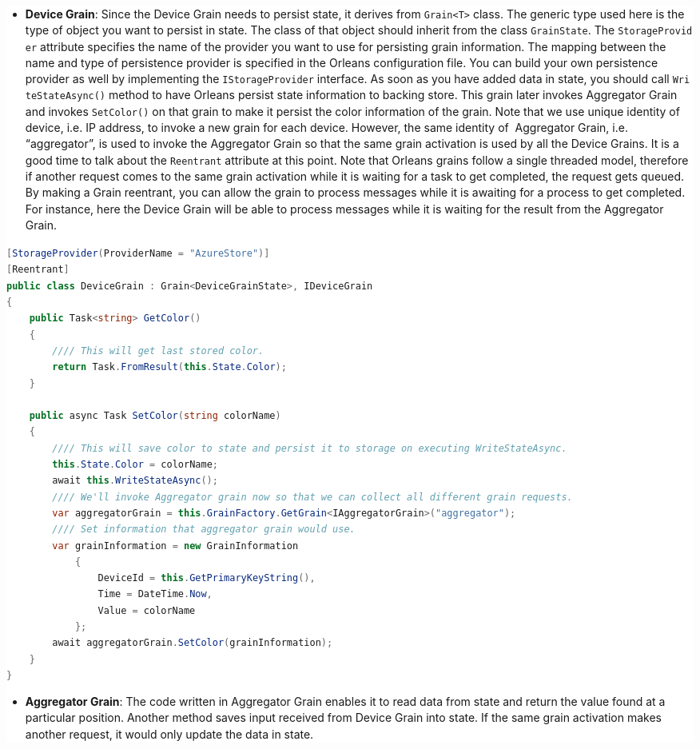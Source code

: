 - **Device Grain**: Since the Device Grain needs to persist state, it derives from `Grain<T>` class. The generic type used here is the type of object you want to persist in state. The class of that object should inherit from the class `GrainState`. The `StorageProvider` attribute specifies the name of the provider you want to use for persisting grain information. The mapping between the name and type of persistence provider is specified in the Orleans configuration file. You can build your own persistence provider as well by implementing the `IStorageProvider` interface. As soon as you have added data in state, you should call `WriteStateAsync()` method to have Orleans persist state information to backing store. This grain later invokes Aggregator Grain and invokes `SetColor()` on that grain to make it persist the color information of the grain. Note that we use unique identity of device, i.e. IP address, to invoke a new grain for each device. However, the same identity of  Aggregator Grain, i.e. “aggregator”, is used to invoke the Aggregator Grain so that the same grain activation is used by all the Device Grains. It is a good time to talk about the `Reentrant` attribute at this point. Note that Orleans grains follow a single threaded model, therefore if another request comes to the same grain activation while it is waiting for a task to get completed, the request gets queued. By making a Grain reentrant, you can allow the grain to process messages while it is awaiting for a process to get completed. For instance, here the Device Grain will be able to process messages while it is waiting for the result from the Aggregator Grain.

```c#
[StorageProvider(ProviderName = "AzureStore")]
[Reentrant]
public class DeviceGrain : Grain<DeviceGrainState>, IDeviceGrain
{
    public Task<string> GetColor()
    {
        //// This will get last stored color.
        return Task.FromResult(this.State.Color);
    }

    public async Task SetColor(string colorName)
    {
        //// This will save color to state and persist it to storage on executing WriteStateAsync.
        this.State.Color = colorName;
        await this.WriteStateAsync();
        //// We'll invoke Aggregator grain now so that we can collect all different grain requests.
        var aggregatorGrain = this.GrainFactory.GetGrain<IAggregatorGrain>("aggregator");
        //// Set information that aggregator grain would use.
        var grainInformation = new GrainInformation
            {
                DeviceId = this.GetPrimaryKeyString(),
                Time = DateTime.Now,
                Value = colorName
            };
        await aggregatorGrain.SetColor(grainInformation);
    }
}
```

- **Aggregator Grain**: The code written in Aggregator Grain enables it to read data from state and return the value found at a particular position. Another method saves input received from Device Grain into state. If the same grain activation makes another request, it would only update the data in state.
